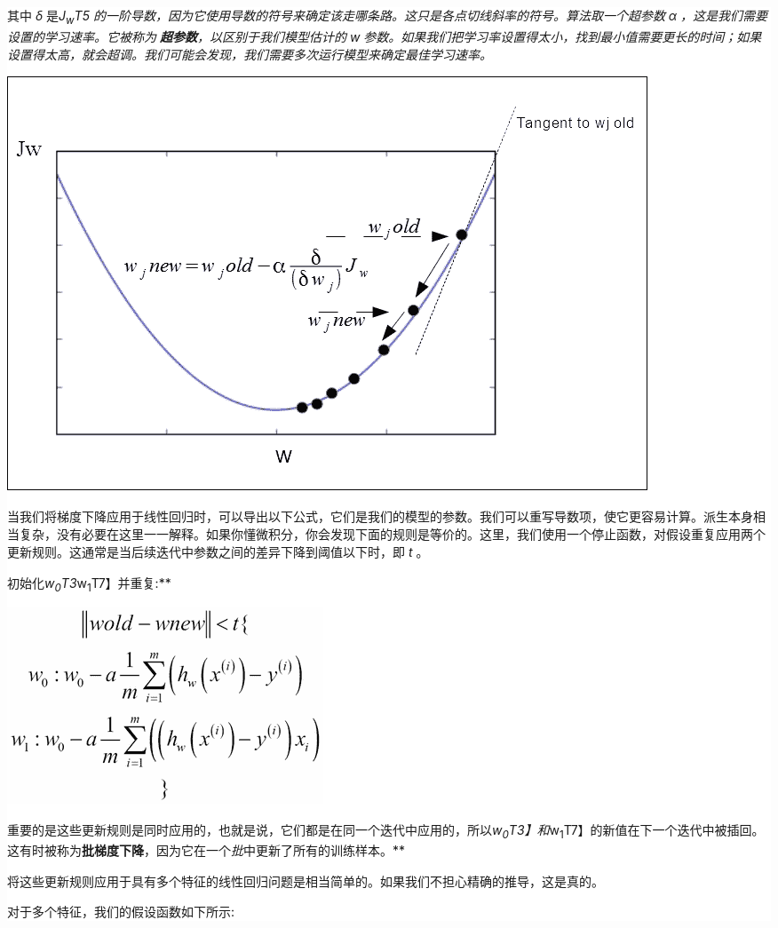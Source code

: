 其中 *δ* 是*J<sub>w</sub>T5 的一阶导数，因为它使用导数的符号来确定该走哪条路。这只是各点切线斜率的符号。算法取一个超参数 *α* ，这是我们需要设置的学习速率。它被称为 **超参数**，以区别于我们模型估计的 *w* 参数。如果我们把学习率设置得太小，找到最小值需要更长的时间；如果设置得太高，就会超调。我们可能会发现，我们需要多次运行模型来确定最佳学习速率。*

![Gradient descent](img/B05198_05_11.jpg)

当我们将梯度下降应用于线性回归时，可以导出以下公式，它们是我们的模型的参数。我们可以重写导数项，使它更容易计算。派生本身相当复杂，没有必要在这里一一解释。如果你懂微积分，你会发现下面的规则是等价的。这里，我们使用一个停止函数，对假设重复应用两个更新规则。这通常是当后续迭代中参数之间的差异下降到阈值以下时，即 *t* 。

初始化*w<sub>0</sub>T3*w<sub>1</sub>T7】并重复:**

![Gradient descent](img/B05198_05_16.jpg)

重要的是这些更新规则是同时应用的，也就是说，它们都是在同一个迭代中应用的，所以*w<sub>0</sub>T3】和*w<sub>1</sub>T7】的新值在下一个迭代中被插回。这有时被称为**批梯度下降**，因为它在一个*批*中更新了所有的训练样本。**

将这些更新规则应用于具有多个特征的线性回归问题是相当简单的。如果我们不担心精确的推导，这是真的。

对于多个特征，我们的假设函数如下所示:
